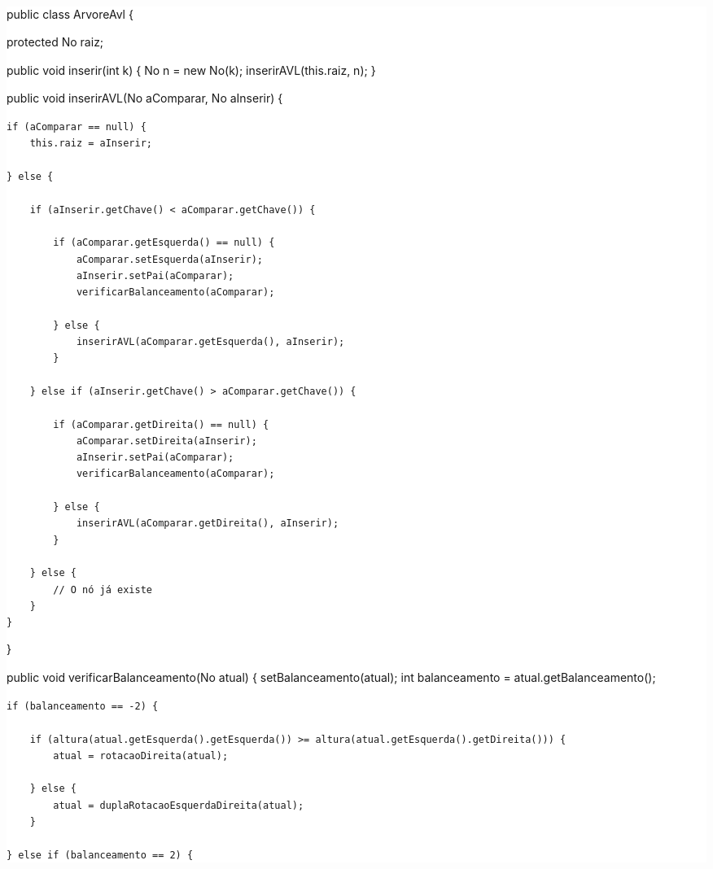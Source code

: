 public class ArvoreAvl {

protected No raiz;

public void inserir(int k) {
	No n = new No(k);
	inserirAVL(this.raiz, n);
}

public void inserirAVL(No aComparar, No aInserir) {

	if (aComparar == null) {
		this.raiz = aInserir;

	} else {

		if (aInserir.getChave() < aComparar.getChave()) {

			if (aComparar.getEsquerda() == null) {
				aComparar.setEsquerda(aInserir);
				aInserir.setPai(aComparar);
				verificarBalanceamento(aComparar);

			} else {
				inserirAVL(aComparar.getEsquerda(), aInserir);
			}

		} else if (aInserir.getChave() > aComparar.getChave()) {

			if (aComparar.getDireita() == null) {
				aComparar.setDireita(aInserir);
				aInserir.setPai(aComparar);
				verificarBalanceamento(aComparar);

			} else {
				inserirAVL(aComparar.getDireita(), aInserir);
			}

		} else {
			// O nó já existe
		}
	}
}

public void verificarBalanceamento(No atual) {
	setBalanceamento(atual);
	int balanceamento = atual.getBalanceamento();

	if (balanceamento == -2) {

		if (altura(atual.getEsquerda().getEsquerda()) >= altura(atual.getEsquerda().getDireita())) {
			atual = rotacaoDireita(atual);

		} else {
			atual = duplaRotacaoEsquerdaDireita(atual);
		}

	} else if (balanceamento == 2) {
